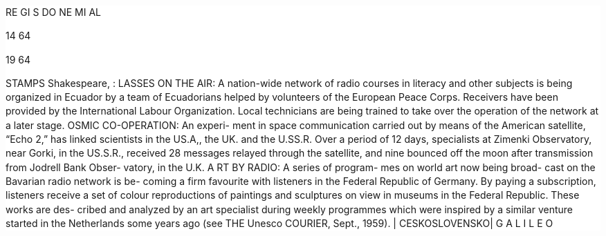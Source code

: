 RE
GI
S 
DO
NE
MI
AL
 
14
64
 
19
64
 
  
STAMPS 
Shakespeare, : 
LASSES ON THE AIR: A nation-wide 
network of radio courses in literacy 
and other subjects is being organized in 
Ecuador by a team of Ecuadorians helped 
by volunteers of the European Peace 
Corps. Receivers have been provided by 
the International Labour Organization. 
Local technicians are being trained to take 
over the operation of the network at a 
later stage. 
OSMIC CO-OPERATION: An experi- 
ment in space communication carried 
out by means of the American satellite, 
“Echo 2,” has linked scientists in the 
US.A,, the UK. and the U.SS.R. Over 
a period of 12 days, specialists at Zimenki 
Observatory, near Gorki, in the US.S.R., 
received 28 messages relayed through the 
satellite, and nine bounced off the moon 
after transmission from Jodrell Bank Obser- 
vatory, in the U.K. 
A RT BY RADIO: A series of program- 
mes on world art now being broad- 
cast on the Bavarian radio network is be- 
coming a firm favourite with listeners in 
the Federal Republic of Germany. By 
paying a subscription, listeners receive a 
set of colour reproductions of paintings 
and sculptures on view in museums in the 
Federal Republic. These works are des- 
cribed and analyzed by an art specialist 
during weekly programmes which were 
inspired by a similar venture started in the 
Netherlands some years ago (see THE 
Unesco COURIER, Sept., 1959). 
| CESKOSLOVENSKO| 
G
A
L
I
L
E
O
 